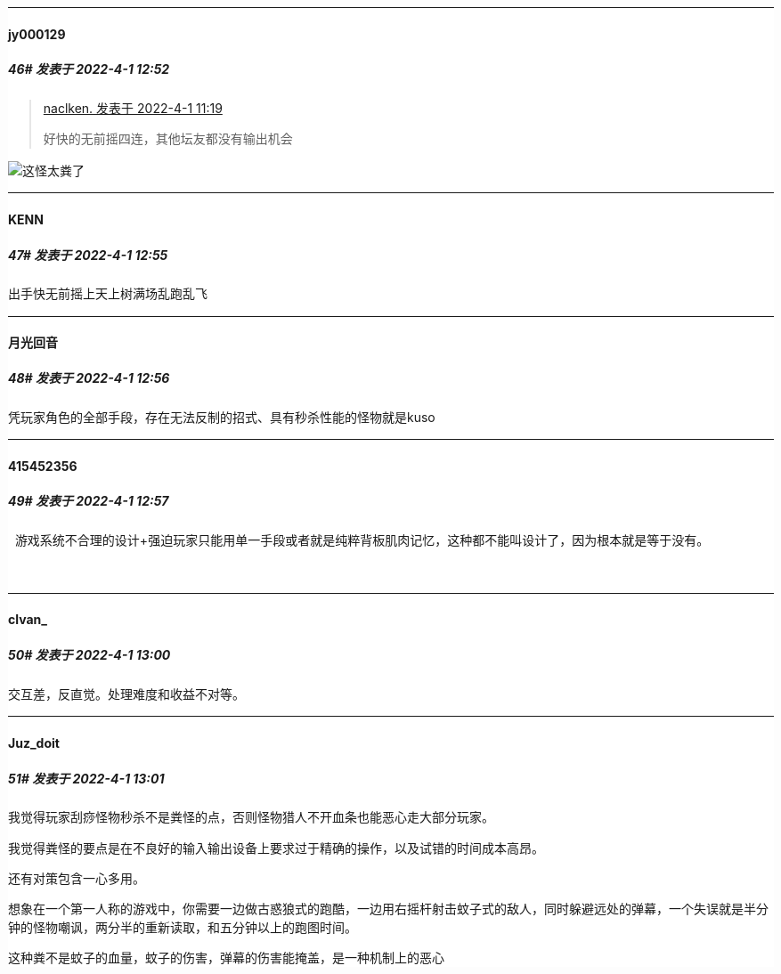 *****

####  jy000129  
##### 46#       发表于 2022-4-1 12:52

<blockquote><a href="httphttps://bbs.saraba1st.com/2b/forum.php?mod=redirect&amp;goto=findpost&amp;pid=55270510&amp;ptid=2061920" target="_blank">naclken. 发表于 2022-4-1 11:19</a>

好快的无前摇四连，其他坛友都没有输出机会</blockquote>
<img src="https://static.saraba1st.com/image/smiley/face2017/067.png" referrerpolicy="no-referrer">这怪太粪了

*****

####  KENN  
##### 47#       发表于 2022-4-1 12:55

出手快无前摇上天上树满场乱跑乱飞

*****

####  月光回音  
##### 48#       发表于 2022-4-1 12:56

凭玩家角色的全部手段，存在无法反制的招式、具有秒杀性能的怪物就是kuso

*****

####  415452356  
##### 49#       发表于 2022-4-1 12:57

  游戏系统不合理的设计+强迫玩家只能用单一手段或者就是纯粹背板肌肉记忆，这种都不能叫设计了，因为根本就是等于没有。

  

*****

####  clvan_  
##### 50#       发表于 2022-4-1 13:00

交互差，反直觉。处理难度和收益不对等。

*****

####  Juz_doit  
##### 51#       发表于 2022-4-1 13:01

我觉得玩家刮痧怪物秒杀不是粪怪的点，否则怪物猎人不开血条也能恶心走大部分玩家。

我觉得粪怪的要点是在不良好的输入输出设备上要求过于精确的操作，以及试错的时间成本高昂。

还有对策包含一心多用。

想象在一个第一人称的游戏中，你需要一边做古惑狼式的跑酷，一边用右摇杆射击蚊子式的敌人，同时躲避远处的弹幕，一个失误就是半分钟的怪物嘲讽，两分半的重新读取，和五分钟以上的跑图时间。

这种粪不是蚊子的血量，蚊子的伤害，弹幕的伤害能掩盖，是一种机制上的恶心
